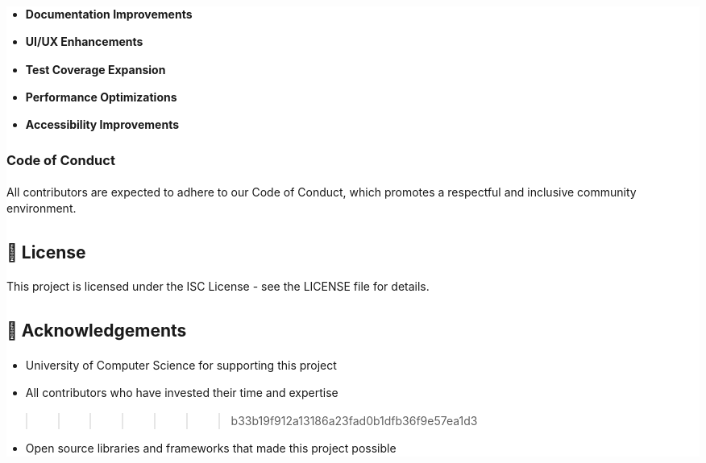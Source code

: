 - **Documentation Improvements**

- **UI/UX Enhancements**

- **Test Coverage Expansion**

- **Performance Optimizations**

- **Accessibility Improvements**

  

### Code of Conduct

  

All contributors are expected to adhere to our Code of Conduct, which promotes a respectful and inclusive community environment.

  

## 📄 License

  

This project is licensed under the ISC License - see the LICENSE file for details.

  

## 🙏 Acknowledgements

  

- University of Computer Science for supporting this project

- All contributors who have invested their time and expertise

>>>>>>> b33b19f912a13186a23fad0b1dfb36f9e57ea1d3
- Open source libraries and frameworks that made this project possible
